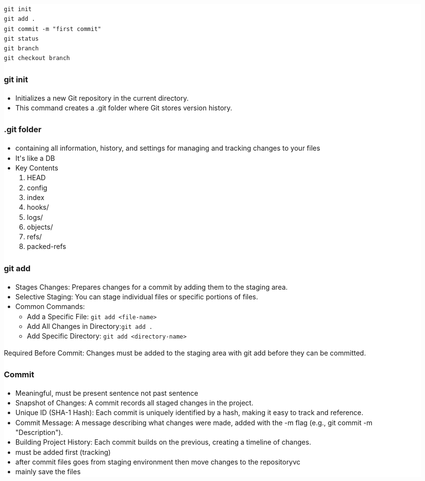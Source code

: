```
git init
git add .
git commit -m "first commit"
git status
git branch
git checkout branch
```



### git init
  - Initializes a new Git repository in the current directory. 
  - This command creates a .git folder where Git stores version history.


### .git folder
  - containing all information, history, and settings for managing and tracking changes to your files
  - It's like a DB
  - Key Contents
    1. HEAD
    2. config
    3. index
    4. hooks/
    5. logs/
    6. objects/
    7. refs/
    8. packed-refs

### git add
- Stages Changes: Prepares changes for a commit by adding them to the staging area.
- Selective Staging: You can stage individual files or specific portions of files.
- Common Commands:
  - Add a Specific File: ```git add <file-name>```
  - Add All Changes in Directory:```git add .```
  - Add Specific Directory: ```git add <directory-name>```

Required Before Commit: Changes must be added to the staging area with git add before they can be committed.


### Commit
- Meaningful, must be present sentence not past sentence
- Snapshot of Changes: A commit records all staged changes in the project.
- Unique ID (SHA-1 Hash): Each commit is uniquely identified by a hash, making it easy to track and reference.
- Commit Message: A message describing what changes were made, added with the -m flag (e.g., git commit -m "Description").
- Building Project History: Each commit builds on the previous, creating a timeline of changes.
- must be added first (tracking)
- after commit files goes from staging environment then move changes  to the repositoryvc
- mainly save the files
